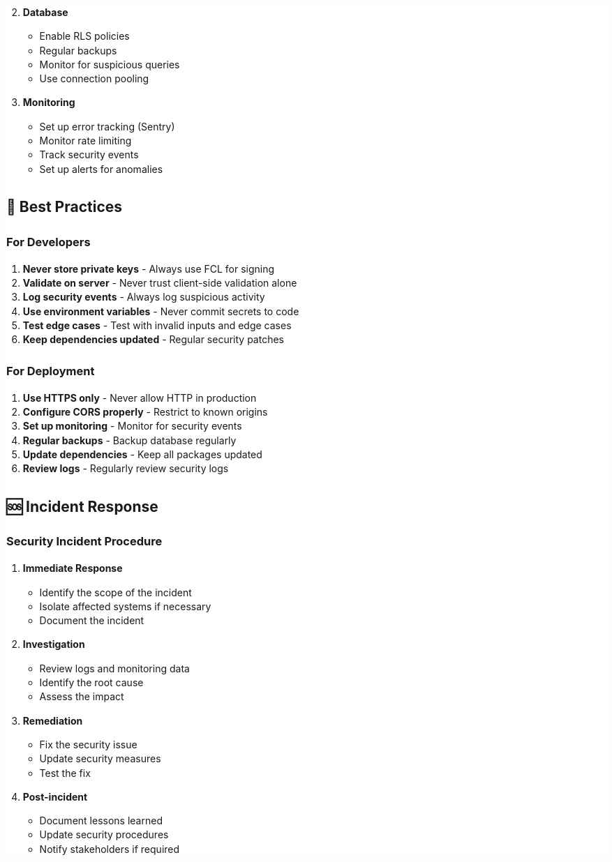2. **Database**
   - Enable RLS policies
   - Regular backups
   - Monitor for suspicious queries
   - Use connection pooling

3. **Monitoring**
   - Set up error tracking (Sentry)
   - Monitor rate limiting
   - Track security events
   - Set up alerts for anomalies

## 🔐 Best Practices

### For Developers

1. **Never store private keys** - Always use FCL for signing
2. **Validate on server** - Never trust client-side validation alone
3. **Log security events** - Always log suspicious activity
4. **Use environment variables** - Never commit secrets to code
5. **Test edge cases** - Test with invalid inputs and edge cases
6. **Keep dependencies updated** - Regular security patches

### For Deployment

1. **Use HTTPS only** - Never allow HTTP in production
2. **Configure CORS properly** - Restrict to known origins
3. **Set up monitoring** - Monitor for security events
4. **Regular backups** - Backup database regularly
5. **Update dependencies** - Keep all packages updated
6. **Review logs** - Regularly review security logs

## 🆘 Incident Response

### Security Incident Procedure

1. **Immediate Response**
   - Identify the scope of the incident
   - Isolate affected systems if necessary
   - Document the incident

2. **Investigation**
   - Review logs and monitoring data
   - Identify the root cause
   - Assess the impact

3. **Remediation**
   - Fix the security issue
   - Update security measures
   - Test the fix

4. **Post-incident**
   - Document lessons learned
   - Update security procedures
   - Notify stakeholders if required
